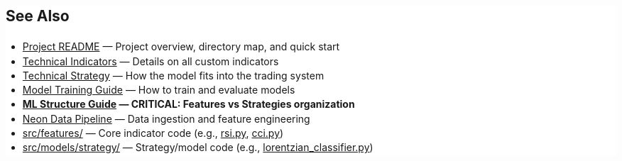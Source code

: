## See Also
- [Project README](../README.md) — Project overview, directory map, and quick start
- [Technical Indicators](INDICATORS.md) — Details on all custom indicators
- [Technical Strategy](TECHNICAL_STRATEGY.md) — How the model fits into the trading system
- [Model Training Guide](MODEL_TRAINING.md) — How to train and evaluate models
- **[ML Structure Guide](ML_MODEL_STRUCTURE.md) — CRITICAL: Features vs Strategies organization**
- [Neon Data Pipeline](NEON_PIPELINE.md) — Data ingestion and feature engineering
- [src/features/](../src/features/) — Core indicator code (e.g., [rsi.py](../src/features/rsi.py), [cci.py](../src/features/cci.py))
- [src/models/strategy/](../src/models/strategy/) — Strategy/model code (e.g., [lorentzian_classifier.py](../src/models/strategy/lorentzian_classifier.py)) 